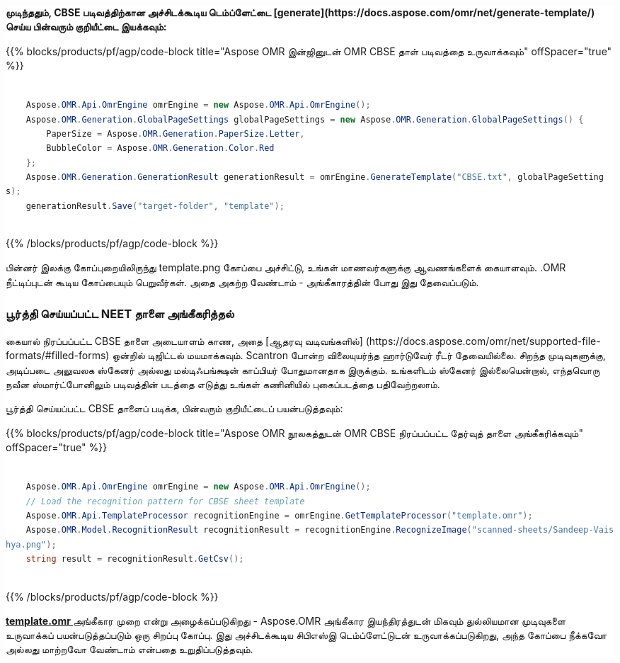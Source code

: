 <p><b>முடிந்ததும், CBSE படிவத்திற்கான அச்சிடக்கூடிய டெம்ப்ளேட்டை [generate](https://docs.aspose.com/omr/net/generate-template/) செய்ய பின்வரும் குறியீட்டை இயக்கவும்:</b></p>

{{% blocks/products/pf/agp/code-block title="Aspose OMR இன்ஜினுடன் OMR CBSE தாள் படிவத்தை உருவாக்கவும்" offSpacer="true" %}}

```cs
    
    Aspose.OMR.Api.OmrEngine omrEngine = new Aspose.OMR.Api.OmrEngine();
    Aspose.OMR.Generation.GlobalPageSettings globalPageSettings = new Aspose.OMR.Generation.GlobalPageSettings() {
	    PaperSize = Aspose.OMR.Generation.PaperSize.Letter,
	    BubbleColor = Aspose.OMR.Generation.Color.Red
    };
    Aspose.OMR.Generation.GenerationResult generationResult = omrEngine.GenerateTemplate("CBSE.txt", globalPageSettings);
    generationResult.Save("target-folder", "template");
    
```

{{% /blocks/products/pf/agp/code-block %}}


<p>பின்னர் இலக்கு கோப்புறையிலிருந்து template.png கோப்பை அச்சிட்டு, உங்கள் மாணவர்களுக்கு ஆவணங்களைக் கையாளவும். .OMR நீட்டிப்புடன் கூடிய கோப்பையும் பெறுவீர்கள். அதை அகற்ற வேண்டாம் - அங்கீகாரத்தின் போது இது தேவைப்படும்.</p>

<h3>பூர்த்தி செய்யப்பட்ட NEET தாளை அங்கீகரித்தல்</h3>

<p>கையால் நிரப்பப்பட்ட CBSE தாளை அடையாளம் காண, அதை [ஆதரவு வடிவங்களில்] (https://docs.aspose.com/omr/net/supported-file-formats/#filled-forms) ஒன்றில் டிஜிட்டல் மயமாக்கவும். Scantron போன்ற விலையுயர்ந்த ஹார்டுவேர் ரீடர் தேவையில்லை. சிறந்த முடிவுகளுக்கு, அடிப்படை அலுவலக ஸ்கேனர் அல்லது மல்டிஃபங்க்ஷன் காப்பியர் போதுமானதாக இருக்கும். உங்களிடம் ஸ்கேனர் இல்லையென்றால், எந்தவொரு நவீன ஸ்மார்ட்போனிலும் படிவத்தின் படத்தை எடுத்து உங்கள் கணினியில் புகைப்படத்தை பதிவேற்றலாம்.</p>
<p>பூர்த்தி செய்யப்பட்ட CBSE தாளைப் படிக்க, பின்வரும் குறியீட்டைப் பயன்படுத்தவும்:</p>

{{% blocks/products/pf/agp/code-block title="Aspose OMR நூலகத்துடன் OMR CBSE நிரப்பப்பட்ட தேர்வுத் தாளை அங்கீகரிக்கவும்" offSpacer="true" %}}

```cs
    
    Aspose.OMR.Api.OmrEngine omrEngine = new Aspose.OMR.Api.OmrEngine();
    // Load the recognition pattern for CBSE sheet template
    Aspose.OMR.Api.TemplateProcessor recognitionEngine = omrEngine.GetTemplateProcessor("template.omr");
    Aspose.OMR.Model.RecognitionResult recognitionResult = recognitionEngine.RecognizeImage("scanned-sheets/Sandeep-Vaishya.png");
    string result = recognitionResult.GetCsv();
    
```

{{% /blocks/products/pf/agp/code-block %}}

<p><a href="/omr/exam/cbse/cbse.zip"><b>template.omr </b></a> அங்கீகார முறை என்று அழைக்கப்படுகிறது - Aspose.OMR அங்கீகார இயந்திரத்துடன் மிகவும் துல்லியமான முடிவுகளை உருவாக்கப் பயன்படுத்தப்படும் ஒரு சிறப்பு கோப்பு. இது அச்சிடக்கூடிய சிபிஎஸ்இ டெம்ப்ளேட்டுடன் உருவாக்கப்படுகிறது, அந்த கோப்பை நீக்கவோ அல்லது மாற்றவோ வேண்டாம் என்பதை உறுதிப்படுத்தவும். </p>
